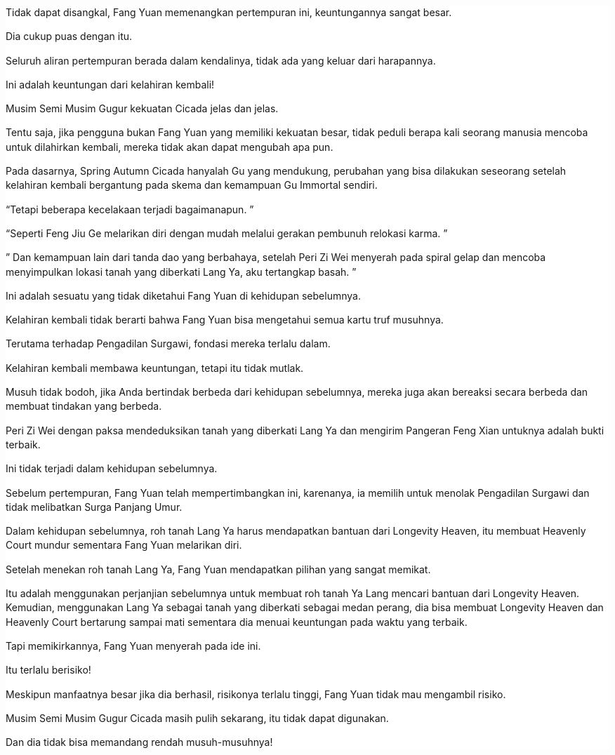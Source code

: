 
Tidak dapat disangkal, Fang Yuan memenangkan pertempuran ini, keuntungannya sangat besar.

Dia cukup puas dengan itu.

Seluruh aliran pertempuran berada dalam kendalinya, tidak ada yang keluar dari harapannya.

Ini adalah keuntungan dari kelahiran kembali!

Musim Semi Musim Gugur kekuatan Cicada jelas dan jelas.

Tentu saja, jika pengguna bukan Fang Yuan yang memiliki kekuatan besar, tidak peduli berapa kali seorang manusia mencoba untuk dilahirkan kembali, mereka tidak akan dapat mengubah apa pun.

Pada dasarnya, Spring Autumn Cicada hanyalah Gu yang mendukung, perubahan yang bisa dilakukan seseorang setelah kelahiran kembali bergantung pada skema dan kemampuan Gu Immortal sendiri.

“Tetapi beberapa kecelakaan terjadi bagaimanapun. ”

“Seperti Feng Jiu Ge melarikan diri dengan mudah melalui gerakan pembunuh relokasi karma. ”

” Dan kemampuan lain dari tanda dao yang berbahaya, setelah Peri Zi Wei menyerah pada spiral gelap dan mencoba menyimpulkan lokasi tanah yang diberkati Lang Ya, aku tertangkap basah. ”

Ini adalah sesuatu yang tidak diketahui Fang Yuan di kehidupan sebelumnya.

Kelahiran kembali tidak berarti bahwa Fang Yuan bisa mengetahui semua kartu truf musuhnya.

Terutama terhadap Pengadilan Surgawi, fondasi mereka terlalu dalam.

Kelahiran kembali membawa keuntungan, tetapi itu tidak mutlak.

Musuh tidak bodoh, jika Anda bertindak berbeda dari kehidupan sebelumnya, mereka juga akan bereaksi secara berbeda dan membuat tindakan yang berbeda.

Peri Zi Wei dengan paksa mendeduksikan tanah yang diberkati Lang Ya dan mengirim Pangeran Feng Xian untuknya adalah bukti terbaik.

Ini tidak terjadi dalam kehidupan sebelumnya.

Sebelum pertempuran, Fang Yuan telah mempertimbangkan ini, karenanya, ia memilih untuk menolak Pengadilan Surgawi dan tidak melibatkan Surga Panjang Umur.

Dalam kehidupan sebelumnya, roh tanah Lang Ya harus mendapatkan bantuan dari Longevity Heaven, itu membuat Heavenly Court mundur sementara Fang Yuan melarikan diri.

Setelah menekan roh tanah Lang Ya, Fang Yuan mendapatkan pilihan yang sangat memikat.

Itu adalah menggunakan perjanjian sebelumnya untuk membuat roh tanah Ya Lang mencari bantuan dari Longevity Heaven. Kemudian, menggunakan Lang Ya sebagai tanah yang diberkati sebagai medan perang, dia bisa membuat Longevity Heaven dan Heavenly Court bertarung sampai mati sementara dia menuai keuntungan pada waktu yang terbaik.

Tapi memikirkannya, Fang Yuan menyerah pada ide ini.

Itu terlalu berisiko!

Meskipun manfaatnya besar jika dia berhasil, risikonya terlalu tinggi, Fang Yuan tidak mau mengambil risiko.

Musim Semi Musim Gugur Cicada masih pulih sekarang, itu tidak dapat digunakan.

Dan dia tidak bisa memandang rendah musuh-musuhnya!
